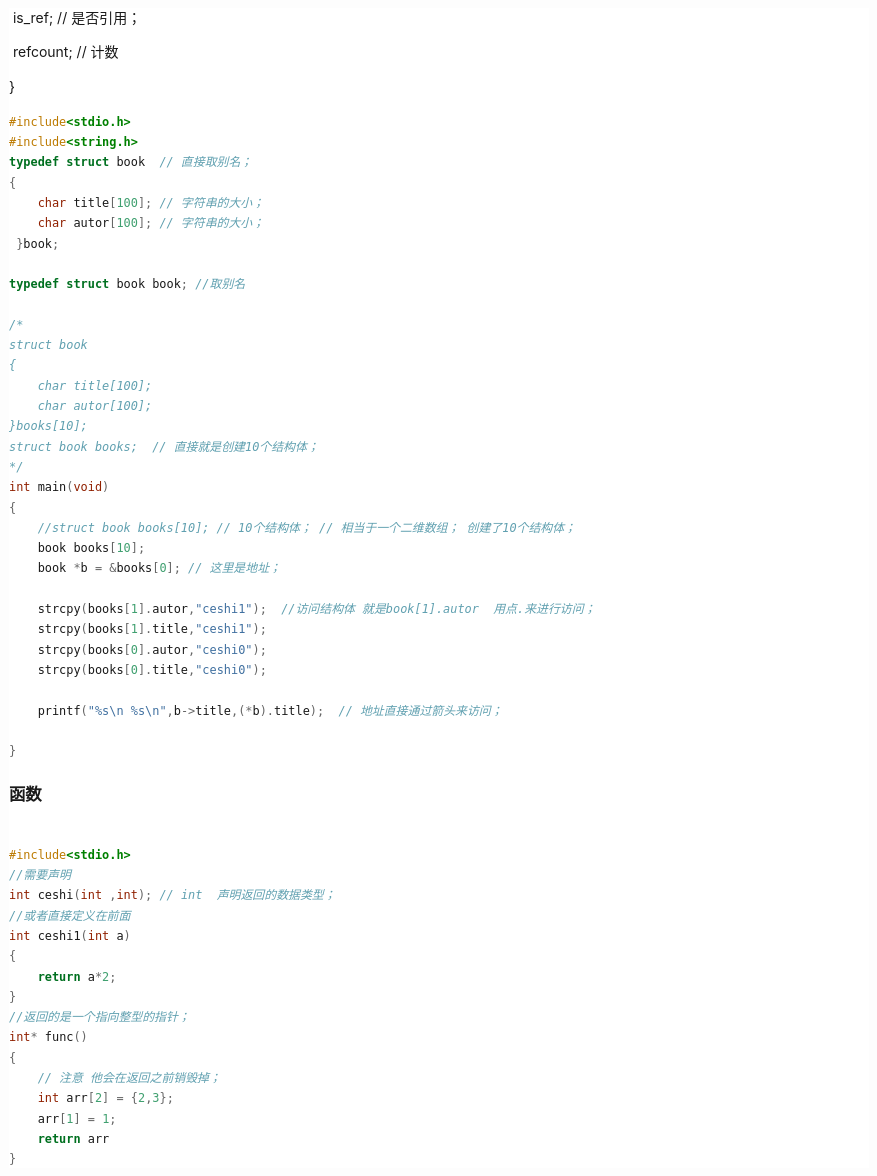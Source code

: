 ​		is_ref;  //  是否引用；

​		refcount;   // 计数

}

````c
#include<stdio.h>
#include<string.h>
typedef struct book  // 直接取别名；
{
    char title[100]; // 字符串的大小；
    char autor[100]; // 字符串的大小；
 }book;

typedef struct book book; //取别名

/*
struct book
{
	char title[100];
	char autor[100];
}books[10];
struct book books;  // 直接就是创建10个结构体；
*/
int main(void)
{
	//struct book books[10]; // 10个结构体； // 相当于一个二维数组； 创建了10个结构体；
    book books[10];
    book *b = &books[0]; // 这里是地址；

    strcpy(books[1].autor,"ceshi1");  //访问结构体 就是book[1].autor  用点.来进行访问；
    strcpy(books[1].title,"ceshi1");
    strcpy(books[0].autor,"ceshi0");
    strcpy(books[0].title,"ceshi0");
    
    printf("%s\n %s\n",b->title,(*b).title);  // 地址直接通过箭头来访问；
    
}
````





### 函数



````c

#include<stdio.h>
//需要声明	
int ceshi(int ,int); // int	 声明返回的数据类型；
//或者直接定义在前面
int ceshi1(int a)
{
    return a*2;
}
//返回的是一个指向整型的指针；
int* func()
{
	// 注意 他会在返回之前销毁掉；
    int arr[2] = {2,3}; 
    arr[1] = 1;
    return arr
}

````